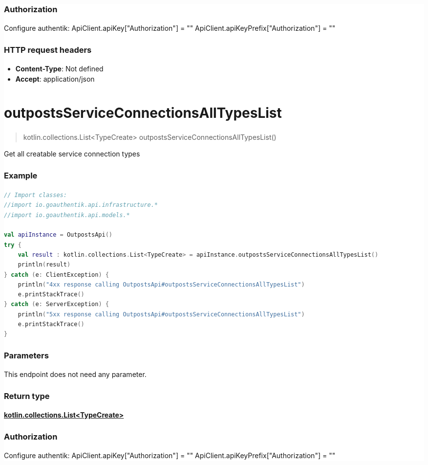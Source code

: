### Authorization


Configure authentik:
    ApiClient.apiKey["Authorization"] = ""
    ApiClient.apiKeyPrefix["Authorization"] = ""

### HTTP request headers

 - **Content-Type**: Not defined
 - **Accept**: application/json

<a name="outpostsServiceConnectionsAllTypesList"></a>
# **outpostsServiceConnectionsAllTypesList**
> kotlin.collections.List&lt;TypeCreate&gt; outpostsServiceConnectionsAllTypesList()



Get all creatable service connection types

### Example
```kotlin
// Import classes:
//import io.goauthentik.api.infrastructure.*
//import io.goauthentik.api.models.*

val apiInstance = OutpostsApi()
try {
    val result : kotlin.collections.List<TypeCreate> = apiInstance.outpostsServiceConnectionsAllTypesList()
    println(result)
} catch (e: ClientException) {
    println("4xx response calling OutpostsApi#outpostsServiceConnectionsAllTypesList")
    e.printStackTrace()
} catch (e: ServerException) {
    println("5xx response calling OutpostsApi#outpostsServiceConnectionsAllTypesList")
    e.printStackTrace()
}
```

### Parameters
This endpoint does not need any parameter.

### Return type

[**kotlin.collections.List&lt;TypeCreate&gt;**](TypeCreate.md)

### Authorization


Configure authentik:
    ApiClient.apiKey["Authorization"] = ""
    ApiClient.apiKeyPrefix["Authorization"] = ""
